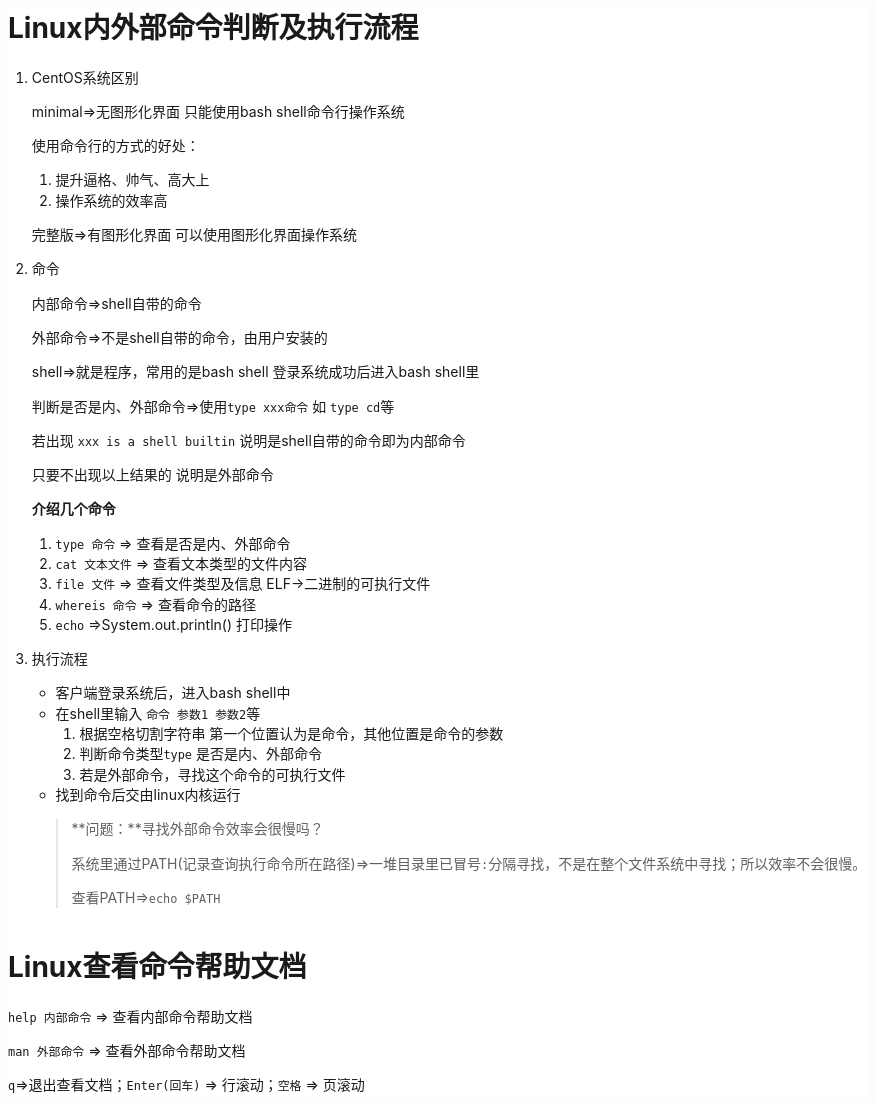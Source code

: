 # Linux内外部命令判断及执行流程

1. CentOS系统区别

   minimal=>无图形化界面 只能使用bash shell命令行操作系统

   使用命令行的方式的好处：

   1. 提升逼格、帅气、高大上
   2. 操作系统的效率高

   完整版=>有图形化界面 可以使用图形化界面操作系统

2. 命令

   内部命令=>shell自带的命令

   外部命令=>不是shell自带的命令，由用户安装的

   shell=>就是程序，常用的是bash shell 登录系统成功后进入bash shell里

   判断是否是内、外部命令=>使用`type xxx命令` 如 `type cd`等

   若出现 `xxx is a shell builtin` 说明是shell自带的命令即为内部命令

   只要不出现以上结果的 说明是外部命令

   **介绍几个命令**

   1. `type 命令` => 查看是否是内、外部命令
   2. `cat 文本文件`  => 查看文本类型的文件内容
   3. `file 文件` => 查看文件类型及信息 ELF->二进制的可执行文件
   4. `whereis 命令` => 查看命令的路径
   5. `echo` =>System.out.println() 打印操作

3. 执行流程

   - 客户端登录系统后，进入bash shell中
   - 在shell里输入 `命令 参数1 参数2`等
     1. 根据空格切割字符串 第一个位置认为是命令，其他位置是命令的参数
     2. 判断命令类型`type` 是否是内、外部命令
     3. 若是外部命令，寻找这个命令的可执行文件
   - 找到命令后交由linux内核运行

   > **问题：**寻找外部命令效率会很慢吗？
   >
   > 系统里通过PATH(记录查询执行命令所在路径)=>一堆目录里已冒号`:`分隔寻找，不是在整个文件系统中寻找；所以效率不会很慢。
   >
   > 查看PATH=>`echo $PATH`

# Linux查看命令帮助文档

`help 内部命令` => 查看内部命令帮助文档

`man 外部命令` => 查看外部命令帮助文档

`q`=>退出查看文档；`Enter(回车)` => 行滚动；`空格`  => 页滚动
